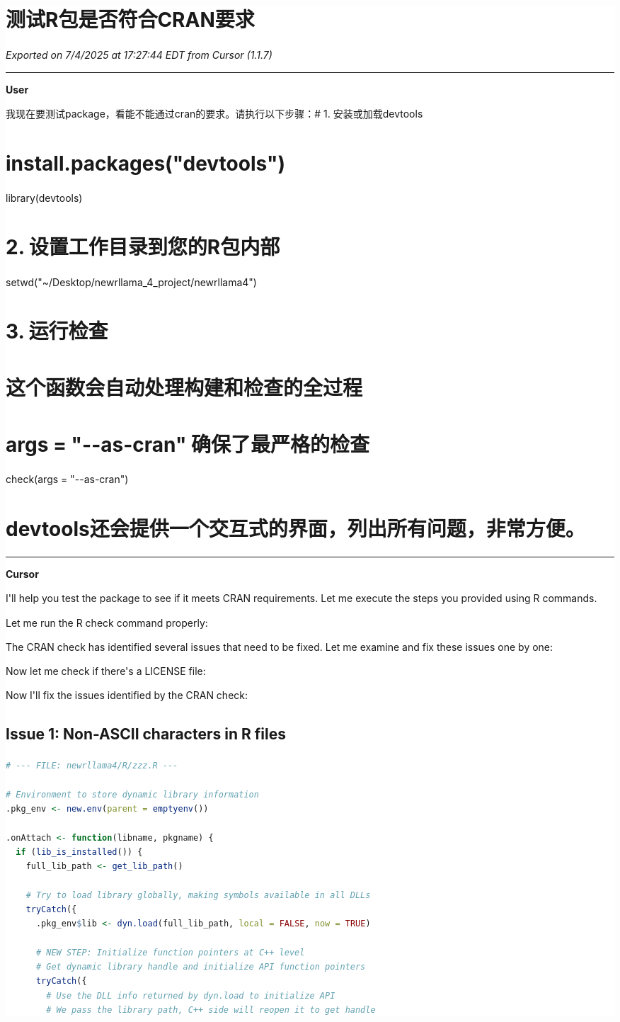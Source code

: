# 测试R包是否符合CRAN要求
_Exported on 7/4/2025 at 17:27:44 EDT from Cursor (1.1.7)_

---

**User**

我现在要测试package，看能不能通过cran的要求。请执行以下步骤：# 1. 安装或加载devtools
# install.packages("devtools")
library(devtools)

# 2. 设置工作目录到您的R包内部
setwd("~/Desktop/newrllama_4_project/newrllama4")

# 3. 运行检查
#    这个函数会自动处理构建和检查的全过程
#    args = "--as-cran" 确保了最严格的检查
check(args = "--as-cran")

# devtools还会提供一个交互式的界面，列出所有问题，非常方便。

---

**Cursor**

I'll help you test the package to see if it meets CRAN requirements. Let me execute the steps you provided using R commands.

Let me run the R check command properly:

The CRAN check has identified several issues that need to be fixed. Let me examine and fix these issues one by one:

Now let me check if there's a LICENSE file:

Now I'll fix the issues identified by the CRAN check:

## Issue 1: Non-ASCII characters in R files

```r
# --- FILE: newrllama4/R/zzz.R ---

# Environment to store dynamic library information
.pkg_env <- new.env(parent = emptyenv())

.onAttach <- function(libname, pkgname) {
  if (lib_is_installed()) {
    full_lib_path <- get_lib_path()
    
    # Try to load library globally, making symbols available in all DLLs
    tryCatch({
      .pkg_env$lib <- dyn.load(full_lib_path, local = FALSE, now = TRUE)
      
      # NEW STEP: Initialize function pointers at C++ level
      # Get dynamic library handle and initialize API function pointers
      tryCatch({
        # Use the DLL info returned by dyn.load to initialize API
        # We pass the library path, C++ side will reopen it to get handle
```